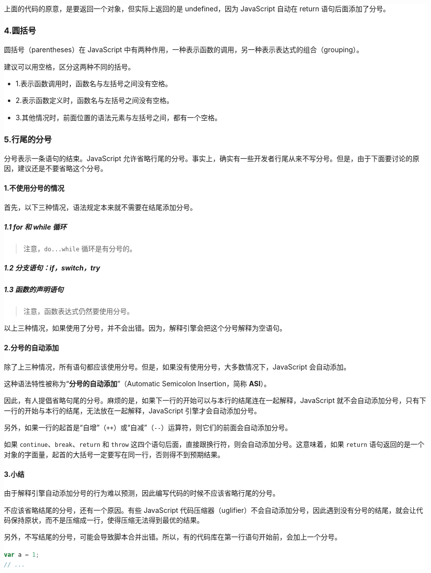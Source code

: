 上面的代码的原意，是要返回一个对象，但实际上返回的是 undefined，因为 JavaScript 自动在 return 语句后面添加了分号。

### 4.圆括号

圆括号（parentheses）在 JavaScript 中有两种作用，一种表示函数的调用，另一种表示表达式的组合（grouping）。

建议可以用空格，区分这两种不同的括号。

- 1.表示函数调用时，函数名与左括号之间没有空格。

- 2.表示函数定义时，函数名与左括号之间没有空格。

- 3.其他情况时，前面位置的语法元素与左括号之间，都有一个空格。

### 5.行尾的分号

分号表示一条语句的结束。JavaScript 允许省略行尾的分号。事实上，确实有一些开发者行尾从来不写分号。但是，由于下面要讨论的原因，建议还是不要省略这个分号。

#### 1.不使用分号的情况

首先，以下三种情况，语法规定本来就不需要在结尾添加分号。

##### 1.1 for 和 while 循环

> 注意，`do...while` 循环是有分号的。

##### 1.2 分支语句：if，switch，try

##### 1.3 函数的声明语句

> 注意，函数表达式仍然要使用分号。

以上三种情况，如果使用了分号，并不会出错。因为，解释引擎会把这个分号解释为空语句。

#### 2.分号的自动添加

除了上三种情况，所有语句都应该使用分号。但是，如果没有使用分号，大多数情况下，JavaScript 会自动添加。

这种语法特性被称为“**分号的自动添加**”（Automatic Semicolon Insertion，简称 **ASI**）。

因此，有人提倡省略句尾的分号。麻烦的是，如果下一行的开始可以与本行的结尾连在一起解释，JavaScript 就不会自动添加分号，只有下一行的开始与本行的结尾，无法放在一起解释，JavaScript 引擎才会自动添加分号。

另外，如果一行的起首是“自增”（`++`）或“自减”（`--`）运算符，则它们的前面会自动添加分号。

如果 `continue`、`break`、`return` 和 `throw` 这四个语句后面，直接跟换行符，则会自动添加分号。这意味着，如果 `return` 语句返回的是一个对象的字面量，起首的大括号一定要写在同一行，否则得不到预期结果。

#### 3.小结

由于解释引擎自动添加分号的行为难以预测，因此编写代码的时候不应该省略行尾的分号。

不应该省略结尾的分号，还有一个原因。有些 JavaScript 代码压缩器（uglifier）不会自动添加分号，因此遇到没有分号的结尾，就会让代码保持原状，而不是压缩成一行，使得压缩无法得到最优的结果。

另外，不写结尾的分号，可能会导致脚本合并出错。所以，有的代码库在第一行语句开始前，会加上一个分号。

```javascript
var a = 1;
// ...
```

